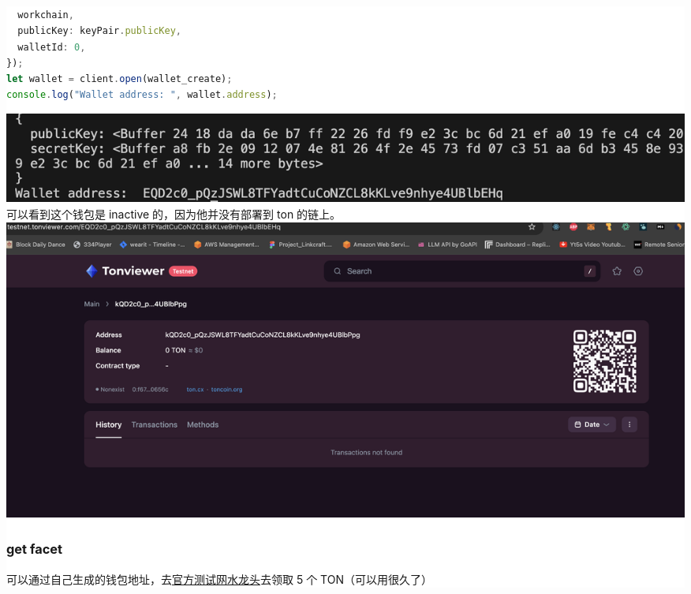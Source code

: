 ```typescript
  workchain,
  publicKey: keyPair.publicKey,
  walletId: 0,
});
let wallet = client.open(wallet_create);
console.log("Wallet address: ", wallet.address);
```

![](./img/wallet-address.png)
可以看到这个钱包是 inactive 的，因为他并没有部署到 ton 的链上。
![](./img/ton-view-inactive-wallet.png)

### get facet

可以通过自己生成的钱包地址，去[官方测试网水龙头](https://t.me/testgiver_ton_bot)去领取 5 个 TON（可以用很久了）